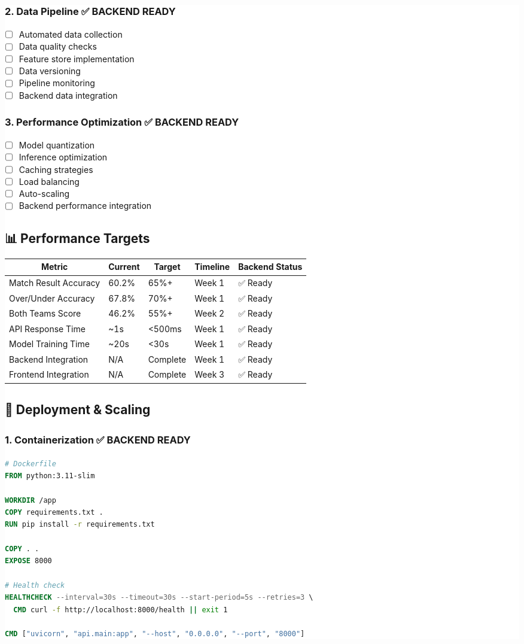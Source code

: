 ### **2. Data Pipeline** ✅ **BACKEND READY**
- [ ] Automated data collection
- [ ] Data quality checks
- [ ] Feature store implementation
- [ ] Data versioning
- [ ] Pipeline monitoring
- [ ] Backend data integration

### **3. Performance Optimization** ✅ **BACKEND READY**
- [ ] Model quantization
- [ ] Inference optimization
- [ ] Caching strategies
- [ ] Load balancing
- [ ] Auto-scaling
- [ ] Backend performance integration

## 📊 **Performance Targets**

| Metric | Current | Target | Timeline | Backend Status |
|--------|---------|--------|----------|----------------|
| Match Result Accuracy | 60.2% | 65%+ | Week 1 | ✅ Ready |
| Over/Under Accuracy | 67.8% | 70%+ | Week 1 | ✅ Ready |
| Both Teams Score | 46.2% | 55%+ | Week 2 | ✅ Ready |
| API Response Time | ~1s | <500ms | Week 1 | ✅ Ready |
| Model Training Time | ~20s | <30s | Week 1 | ✅ Ready |
| Backend Integration | N/A | Complete | Week 1 | ✅ Ready |
| Frontend Integration | N/A | Complete | Week 3 | ✅ Ready |

## 🚀 **Deployment & Scaling**

### **1. Containerization** ✅ **BACKEND READY**
```dockerfile
# Dockerfile
FROM python:3.11-slim

WORKDIR /app
COPY requirements.txt .
RUN pip install -r requirements.txt

COPY . .
EXPOSE 8000

# Health check
HEALTHCHECK --interval=30s --timeout=30s --start-period=5s --retries=3 \
  CMD curl -f http://localhost:8000/health || exit 1

CMD ["uvicorn", "api.main:app", "--host", "0.0.0.0", "--port", "8000"]
```
